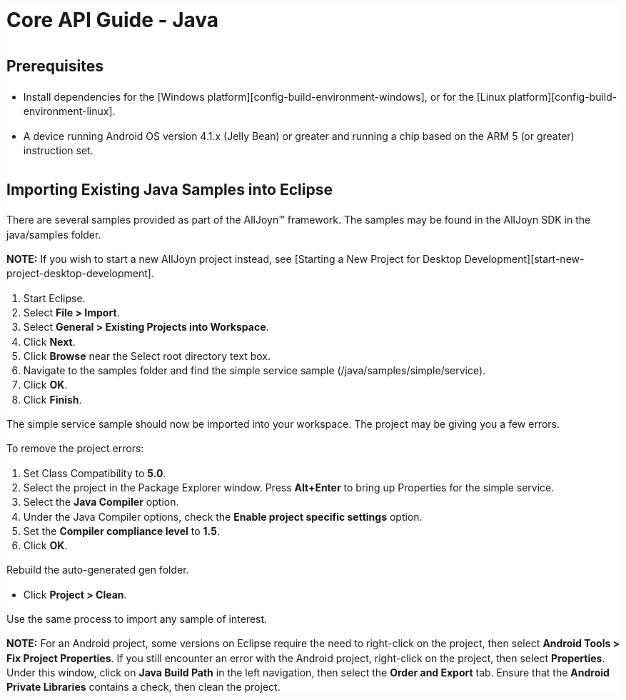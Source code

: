 # Core API Guide - Java

## Prerequisites

* Install dependencies for the [Windows platform][config-build-environment-windows],
  or for the [Linux platform][config-build-environment-linux].

* A device running Android OS version 4.1.x (Jelly Bean) or greater and running a chip
  based on the ARM 5 (or greater) instruction set.

## Importing Existing Java Samples into Eclipse

There are several samples provided as part of the AllJoyn&trade; framework.
The samples may be found in the AllJoyn SDK in the java/samples folder.

**NOTE:** If you wish to start a new AllJoyn project instead,
see [Starting a New Project for Desktop Development][start-new-project-desktop-development].

1. Start Eclipse.
2. Select **File > Import**.
3. Select **General > Existing Projects into Workspace**.
4. Click **Next**.
5. Click **Browse** near the Select root directory text box.
6. Navigate to the samples folder and find the simple service
sample (<AllJoyn Dist>/java/samples/simple/service).
7. Click **OK**.
8. Click **Finish**.

The simple service sample should now be imported into your workspace.
The project may be giving you a few errors.

To remove the project errors:

1. Set Class Compatibility to **5.0**.
2. Select the project in the Package Explorer window.
Press **Alt+Enter** to bring up Properties for the simple service.
3. Select the **Java Compiler** option.
4. Under the Java Compiler options, check the **Enable project specific settings** option.
5. Set the **Compiler compliance level** to **1.5**.
6. Click **OK**.

Rebuild the auto-generated gen folder.

* Click **Project > Clean**.

Use the same process to import any sample of interest.

**NOTE:** For an Android project, some versions on Eclipse require
the need to right-click on the project, then select
**Android Tools > Fix Project Properties**. If you still
encounter an error with the Android project, right-click
on the project, then select **Properties**. Under this window,
click on **Java Build Path** in the left navigation, then
select the **Order and Export** tab. Ensure that the **Android Private Libraries**
contains a check, then clean the project.
